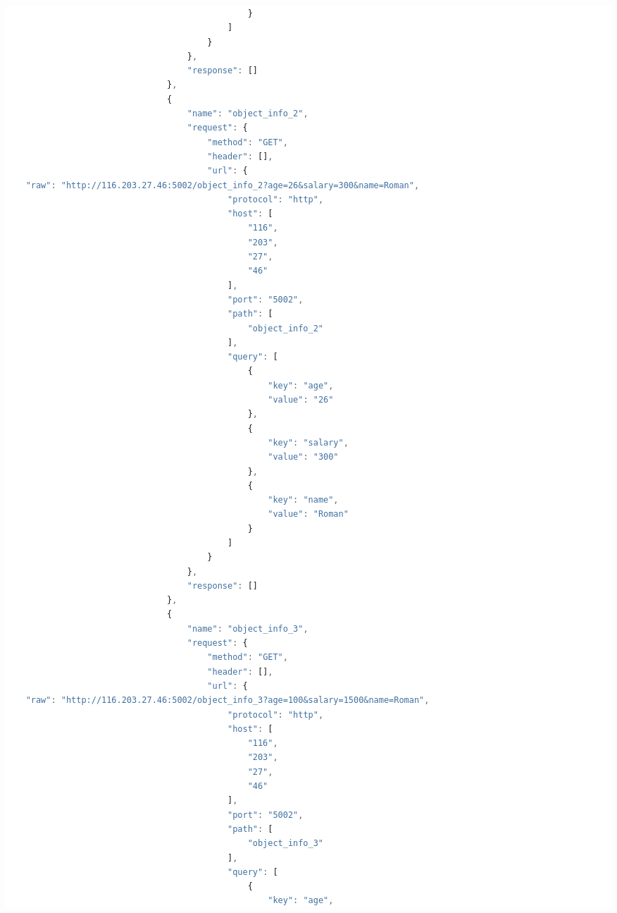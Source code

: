 ```js
												}
											]
										}
									},
									"response": []
								},
								{
									"name": "object_info_2",
									"request": {
										"method": "GET",
										"header": [],
										"url": {
	"raw": "http://116.203.27.46:5002/object_info_2?age=26&salary=300&name=Roman",
											"protocol": "http",
											"host": [
												"116",
												"203",
												"27",
												"46"
											],
											"port": "5002",
											"path": [
												"object_info_2"
											],
											"query": [
												{
													"key": "age",
													"value": "26"
												},
												{
													"key": "salary",
													"value": "300"
												},
												{
													"key": "name",
													"value": "Roman"
												}
											]
										}
									},
									"response": []
								},
								{
									"name": "object_info_3",
									"request": {
										"method": "GET",
										"header": [],
										"url": {
	"raw": "http://116.203.27.46:5002/object_info_3?age=100&salary=1500&name=Roman",
											"protocol": "http",
											"host": [
												"116",
												"203",
												"27",
												"46"
											],
											"port": "5002",
											"path": [
												"object_info_3"
											],
											"query": [
												{
													"key": "age",
```